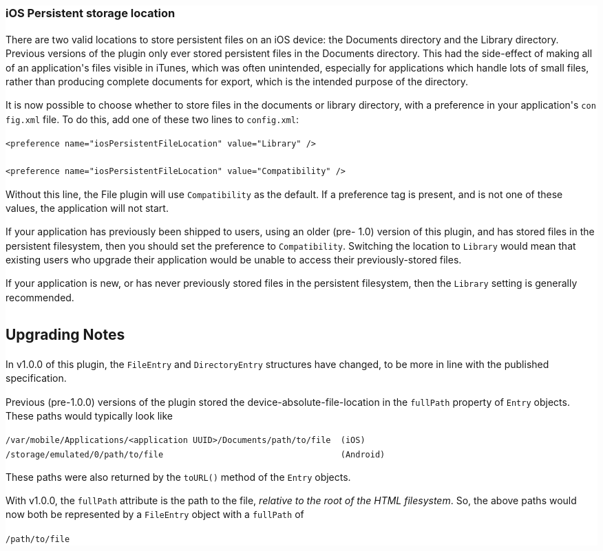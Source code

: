 ### iOS Persistent storage location

There are two valid locations to store persistent files on an iOS
device: the Documents directory and the Library directory. Previous
versions of the plugin only ever stored persistent files in the
Documents directory. This had the side-effect of making all of an
application's files visible in iTunes, which was often unintended,
especially for applications which handle lots of small files, rather
than producing complete documents for export, which is the intended
purpose of the directory.

It is now possible to choose whether to store files in the documents or
library directory, with a preference in your application's `config.xml`
file. To do this, add one of these two lines to `config.xml`:

    <preference name="iosPersistentFileLocation" value="Library" />

    <preference name="iosPersistentFileLocation" value="Compatibility" />

Without this line, the File plugin will use `Compatibility` as the
default. If a preference tag is present, and is not one of these values,
the application will not start.

If your application has previously been shipped to users, using an older
(pre- 1.0) version of this plugin, and has stored files in the
persistent filesystem, then you should set the preference to
`Compatibility`. Switching the location to `Library` would mean that
existing users who upgrade their application would be unable to access
their previously-stored files.

If your application is new, or has never previously stored files in the
persistent filesystem, then the `Library` setting is generally
recommended.

Upgrading Notes
---------------

In v1.0.0 of this plugin, the `FileEntry` and `DirectoryEntry`
structures have changed, to be more in line with the published
specification.

Previous (pre-1.0.0) versions of the plugin stored the
device-absolute-file-location in the `fullPath` property of `Entry`
objects. These paths would typically look like

    /var/mobile/Applications/<application UUID>/Documents/path/to/file  (iOS)
    /storage/emulated/0/path/to/file                                    (Android)

These paths were also returned by the `toURL()` method of the `Entry`
objects.

With v1.0.0, the `fullPath` attribute is the path to the file, *relative
to the root of the HTML filesystem*. So, the above paths would now both
be represented by a `FileEntry` object with a `fullPath` of

    /path/to/file
